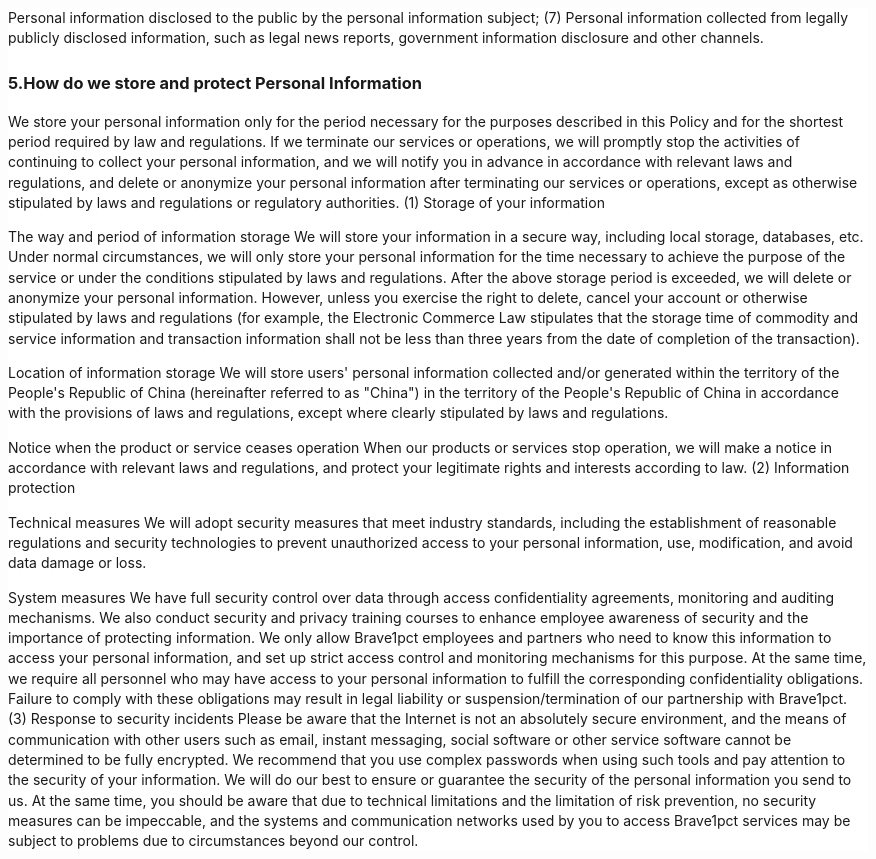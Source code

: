 Personal information disclosed to the public by the personal information subject;
(7) Personal information collected from legally publicly disclosed information, such as legal news reports, government information disclosure and other channels.

### 5.How do we store and protect Personal Information

We store your personal information only for the period necessary for the purposes described in this Policy and for the shortest period required by law and regulations. If we terminate our services or operations, we will promptly stop the activities of continuing to collect your personal information, and we will notify you in advance in accordance with relevant laws and regulations, and delete or anonymize your personal information after terminating our services or operations, except as otherwise stipulated by laws and regulations or regulatory authorities.
(1) Storage of your information

The way and period of information storage
We will store your information in a secure way, including local storage, databases, etc.
Under normal circumstances, we will only store your personal information for the time necessary to achieve the purpose of the service or under the conditions stipulated by laws and regulations. After the above storage period is exceeded, we will delete or anonymize your personal information. However, unless you exercise the right to delete, cancel your account or otherwise stipulated by laws and regulations (for example, the Electronic Commerce Law stipulates that the storage time of commodity and service information and transaction information shall not be less than three years from the date of completion of the transaction).

Location of information storage
We will store users' personal information collected and/or generated within the territory of the People's Republic of China (hereinafter referred to as "China") in the territory of the People's Republic of China in accordance with the provisions of laws and regulations, except where clearly stipulated by laws and regulations.

Notice when the product or service ceases operation
When our products or services stop operation, we will make a notice in accordance with relevant laws and regulations, and protect your legitimate rights and interests according to law.
(2) Information protection

Technical measures
We will adopt security measures that meet industry standards, including the establishment of reasonable regulations and security technologies to prevent unauthorized access to your personal information, use, modification, and avoid data damage or loss.

System measures
We have full security control over data through access confidentiality agreements, monitoring and auditing mechanisms. We also conduct security and privacy training courses to enhance employee awareness of security and the importance of protecting information.
We only allow Brave1pct employees and partners who need to know this information to access your personal information, and set up strict access control and monitoring mechanisms for this purpose. At the same time, we require all personnel who may have access to your personal information to fulfill the corresponding confidentiality obligations. Failure to comply with these obligations may result in legal liability or suspension/termination of our partnership with Brave1pct.
(3) Response to security incidents
Please be aware that the Internet is not an absolutely secure environment, and the means of communication with other users such as email, instant messaging, social software or other service software cannot be determined to be fully encrypted. We recommend that you use complex passwords when using such tools and pay attention to the security of your information. We will do our best to ensure or guarantee the security of the personal information you send to us. At the same time, you should be aware that due to technical limitations and the limitation of risk prevention, no security measures can be impeccable, and the systems and communication networks used by you to access Brave1pct services may be subject to problems due to circumstances beyond our control.